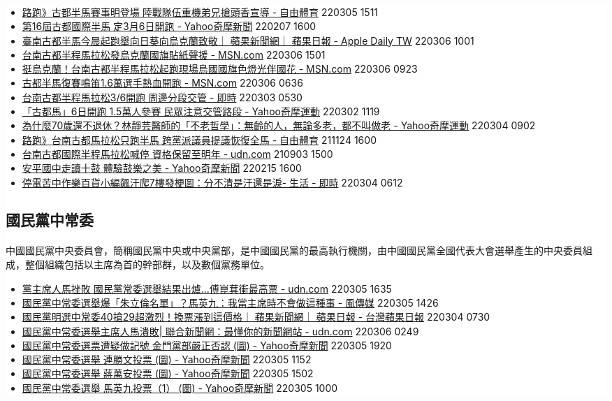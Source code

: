- [路跑》古都半馬賽事明登場 陸戰隊伍重機弟兄搶頭香宣導 - 自由體育](https://sports.ltn.com.tw/news/breakingnews/3849569 "路跑》古都半馬賽事明登場 陸戰隊伍重機弟兄搶頭香宣導 - 自由體育") 220305 1511
- [第16屆古都國際半馬 定3月6日開跑 - Yahoo奇摩新聞](https://tw.news.yahoo.com/%E7%AC%AC16%E5%B1%86%E5%8F%A4%E9%83%BD%E5%9C%8B%E9%9A%9B%E5%8D%8A%E9%A6%AC-%E5%AE%9A3%E6%9C%886%E6%97%A5%E9%96%8B%E8%B7%91-044103499.html "第16屆古都國際半馬 定3月6日開跑 - Yahoo奇摩新聞") 220207 1600
- [臺南古都半馬今晨起跑舉向日葵向烏克蘭致敬｜ 蘋果新聞網｜ 蘋果日報 - Apple Daily TW](https://www.appledaily.com.tw/sports/20220306/J3KAMWPKKBH6NEDXHDFFOJACXE/ "臺南古都半馬今晨起跑舉向日葵向烏克蘭致敬｜ 蘋果新聞網｜ 蘋果日報 - Apple Daily TW") 220306 1001
- [台南古都半程馬拉松發烏克蘭國旗貼紙聲援 - MSN.com](https://www.msn.com/zh-tw/news/national/%E5%8F%B0%E5%8D%97%E5%8F%A4%E9%83%BD%E5%8D%8A%E7%A8%8B%E9%A6%AC%E6%8B%89%E6%9D%BE-%E7%99%BC%E7%83%8F%E5%85%8B%E8%98%AD%E5%9C%8B%E6%97%97%E8%B2%BC%E7%B4%99%E8%81%B2%E6%8F%B4/ar-AAUFXqp?li=BBqj0iS "台南古都半程馬拉松發烏克蘭國旗貼紙聲援 - MSN.com") 220306 1501
- [挺烏克蘭！台南古都半程馬拉松起跑現場烏國國旗色燈光伴國花 - MSN.com](https://www.msn.com/zh-tw/news/other/%E6%8C%BA%E7%83%8F%E5%85%8B%E8%98%AD-%E5%8F%B0%E5%8D%97%E5%8F%A4%E9%83%BD%E5%8D%8A%E7%A8%8B%E9%A6%AC%E6%8B%89%E6%9D%BE%E8%B5%B7%E8%B7%91-%E7%8F%BE%E5%A0%B4%E7%83%8F%E5%9C%8B%E5%9C%8B%E6%97%97%E8%89%B2%E7%87%88%E5%85%89%E4%BC%B4%E5%9C%8B%E8%8A%B1/vi-AAUFE9h "挺烏克蘭！台南古都半程馬拉松起跑現場烏國國旗色燈光伴國花 - MSN.com") 220306 0923
- [古都半馬復賽鳴笛1.6萬選手熱血開跑 - MSN.com](https://www.msn.com/zh-tw/sports/other/%E5%8F%A4%E9%83%BD%E5%8D%8A%E9%A6%AC%E5%BE%A9%E8%B3%BD%E9%B3%B4%E7%AC%9B-1-6%E8%90%AC%E9%81%B8%E6%89%8B%E7%86%B1%E8%A1%80%E9%96%8B%E8%B7%91/ar-AAUFcow?li=AAavKVz "古都半馬復賽鳴笛1.6萬選手熱血開跑 - MSN.com") 220306 0636
- [台南古都半程馬拉松3/6開跑 周邊分段交管 - 即時](https://news.ltn.com.tw/news/life/paper/1503612 "台南古都半程馬拉松3/6開跑 周邊分段交管 - 即時") 220303 0530
- [「古都馬」6日開跑 1.5萬人參賽 民眾注意交管路段 - Yahoo奇摩運動](https://tw.sports.yahoo.com/news/%E5%8F%A4%E9%83%BD%E9%A6%AC-6%E6%97%A5%E9%96%8B%E8%B7%91-1-5%E8%90%AC%E4%BA%BA%E5%8F%83%E8%B3%BD-%E6%B0%91%E7%9C%BE%E6%B3%A8%E6%84%8F%E4%BA%A4%E7%AE%A1%E8%B7%AF%E6%AE%B5-031207436.html?bcmt=1 "「古都馬」6日開跑 1.5萬人參賽 民眾注意交管路段 - Yahoo奇摩運動") 220302 1119
- [為什麼70歲還不退休？林靜芸醫師的「不老哲學」：無齡的人，無論多老，都不叫做老 - Yahoo奇摩運動](https://tw.sports.yahoo.com/news/%E7%82%BA%E4%BB%80%E9%BA%BC70%E6%AD%B2%E9%82%84%E4%B8%8D%E9%80%80%E4%BC%91-%E6%9E%97%E9%9D%9C%E8%8A%B8%E9%86%AB%E5%B8%AB%E7%9A%84-%E4%B8%8D%E8%80%81%E5%93%B2%E5%AD%B8-%E7%84%A1%E9%BD%A1%E7%9A%84%E4%BA%BA-%E7%84%A1%E8%AB%96%E5%A4%9A%E8%80%81-010000975.html?bcmt=1 "為什麼70歲還不退休？林靜芸醫師的「不老哲學」：無齡的人，無論多老，都不叫做老 - Yahoo奇摩運動") 220304 0902
- [路跑》台南古都馬拉松只跑半馬 跨黨派議員提議恢復全馬 - 自由體育](https://sports.ltn.com.tw/news/breakingnews/3746789 "路跑》台南古都馬拉松只跑半馬 跨黨派議員提議恢復全馬 - 自由體育") 211124 1600
- [台南古都國際半程馬拉松喊停 資格保留至明年 - udn.com](https://udn.com/news/story/7326/5720542 "台南古都國際半程馬拉松喊停 資格保留至明年 - udn.com") 210903 1500
- [安平國中走讀十鼓 體驗鼓樂之美 - Yahoo奇摩新聞](https://tw.news.yahoo.com/%E5%AE%89%E5%B9%B3%E5%9C%8B%E4%B8%AD%E8%B5%B0%E8%AE%80%E5%8D%81%E9%BC%93-%E9%AB%94%E9%A9%97%E9%BC%93%E6%A8%82%E4%B9%8B%E7%BE%8E-160024477.html "安平國中走讀十鼓 體驗鼓樂之美 - Yahoo奇摩新聞") 220215 1600
- [停電苦中作樂百貨小編飆汗爬7樓發梗圖：分不清是汗還是淚- 生活 - 即時](https://news.ltn.com.tw/news/life/breakingnews/3848086 "停電苦中作樂百貨小編飆汗爬7樓發梗圖：分不清是汗還是淚- 生活 - 即時") 220304 0612

## 國民黨中常委

中國國民黨中央委員會，簡稱國民黨中央或中央黨部，是中國國民黨的最高執行機關，由中國國民黨全國代表大會選舉產生的中央委員組成，整個組織包括以主席為首的幹部群，以及數個黨務單位。
- [黨主席人馬挫敗 國民黨常委選舉結果出爐...傅崑萁衝最高票 - udn.com](https://udn.com/news/story/6656/6142933 "黨主席人馬挫敗 國民黨常委選舉結果出爐...傅崑萁衝最高票 - udn.com") 220305 1635
- [國民黨中常委選舉爆「朱立倫名單」？馬英九：我當主席時不會做這種事 - 風傳媒](https://www.storm.mg/article/4224808 "國民黨中常委選舉爆「朱立倫名單」？馬英九：我當主席時不會做這種事 - 風傳媒") 220305 1426
- [國民黨明選中常委40搶29超激烈！換票漲到這價格｜ 蘋果新聞網｜ 蘋果日報 - 台灣蘋果日報](https://tw.appledaily.com/politics/20220304/WA5Y6SMZJNFW5MKYJMHXEPJIR4/ "國民黨明選中常委40搶29超激烈！換票漲到這價格｜ 蘋果新聞網｜ 蘋果日報 - 台灣蘋果日報") 220304 0730
- [國民黨中常委選舉主席人馬潰敗| 聯合新聞網：最懂你的新聞網站 - udn.com](https://udn.com/news/story/6656/6143472?from=udn_ch2_menu_v2_main_cate "國民黨中常委選舉主席人馬潰敗| 聯合新聞網：最懂你的新聞網站 - udn.com") 220306 0249
- [國民黨中常委選票遭疑做記號 金門黨部嚴正否認 (圖) - Yahoo奇摩新聞](https://tw.news.yahoo.com/%E5%9C%8B%E6%B0%91%E9%BB%A8%E4%B8%AD%E5%B8%B8%E5%A7%94%E9%81%B8%E7%A5%A8%E9%81%AD%E7%96%91%E5%81%9A%E8%A8%98%E8%99%9F-%E9%87%91%E9%96%80%E9%BB%A8%E9%83%A8%E5%9A%B4%E6%AD%A3%E5%90%A6%E8%AA%8D-%E5%9C%96-112051448.html "國民黨中常委選票遭疑做記號 金門黨部嚴正否認 (圖) - Yahoo奇摩新聞") 220305 1920
- [國民黨中常委選舉 連勝文投票 (圖) - Yahoo奇摩新聞](https://tw.news.yahoo.com/%E5%9C%8B%E6%B0%91%E9%BB%A8%E4%B8%AD%E5%B8%B8%E5%A7%94%E9%81%B8%E8%88%89-%E9%80%A3%E5%8B%9D%E6%96%87%E6%8A%95%E7%A5%A8-%E5%9C%96-022412843.html "國民黨中常委選舉 連勝文投票 (圖) - Yahoo奇摩新聞") 220305 1152
- [國民黨中常委選舉 蔣萬安投票 (圖) - Yahoo奇摩新聞](https://tw.news.yahoo.com/%E5%9C%8B%E6%B0%91%E9%BB%A8%E4%B8%AD%E5%B8%B8%E5%A7%94%E9%81%B8%E8%88%89-%E8%94%A3%E8%90%AC%E5%AE%89%E6%8A%95%E7%A5%A8-%E5%9C%96-064827532.html "國民黨中常委選舉 蔣萬安投票 (圖) - Yahoo奇摩新聞") 220305 1502
- [國民黨中常委選舉 馬英九投票（1） (圖) - Yahoo奇摩新聞](https://tw.news.yahoo.com/%E5%9C%8B%E6%B0%91%E9%BB%A8%E4%B8%AD%E5%B8%B8%E5%A7%94%E9%81%B8%E8%88%89-%E9%A6%AC%E8%8B%B1%E4%B9%9D%E6%8A%95%E7%A5%A8-1-%E5%9C%96-010257788.html "國民黨中常委選舉 馬英九投票（1） (圖) - Yahoo奇摩新聞") 220305 1000